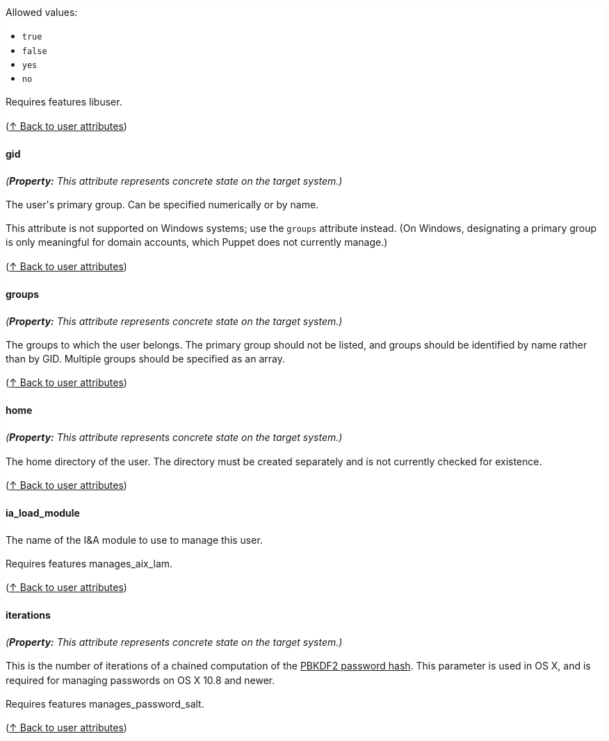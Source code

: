 Allowed values:

* `true`
* `false`
* `yes`
* `no`

Requires features libuser.

([↑ Back to user attributes](#user-attributes))

<h4 id="user-attribute-gid">gid</h4>

_(**Property:** This attribute represents concrete state on the target system.)_

The user's primary group.  Can be specified numerically or by name.

This attribute is not supported on Windows systems; use the `groups`
attribute instead. (On Windows, designating a primary group is only
meaningful for domain accounts, which Puppet does not currently manage.)

([↑ Back to user attributes](#user-attributes))

<h4 id="user-attribute-groups">groups</h4>

_(**Property:** This attribute represents concrete state on the target system.)_

The groups to which the user belongs.  The primary group should
not be listed, and groups should be identified by name rather than by
GID.  Multiple groups should be specified as an array.

([↑ Back to user attributes](#user-attributes))

<h4 id="user-attribute-home">home</h4>

_(**Property:** This attribute represents concrete state on the target system.)_

The home directory of the user.  The directory must be created
separately and is not currently checked for existence.

([↑ Back to user attributes](#user-attributes))

<h4 id="user-attribute-ia_load_module">ia_load_module</h4>

The name of the I&A module to use to manage this user.

Requires features manages_aix_lam.

([↑ Back to user attributes](#user-attributes))

<h4 id="user-attribute-iterations">iterations</h4>

_(**Property:** This attribute represents concrete state on the target system.)_

This is the number of iterations of a chained computation of the
[PBKDF2 password hash](https://en.wikipedia.org/wiki/PBKDF2). This parameter
is used in OS X, and is required for managing passwords on OS X 10.8 and
newer.

Requires features manages_password_salt.

([↑ Back to user attributes](#user-attributes))

